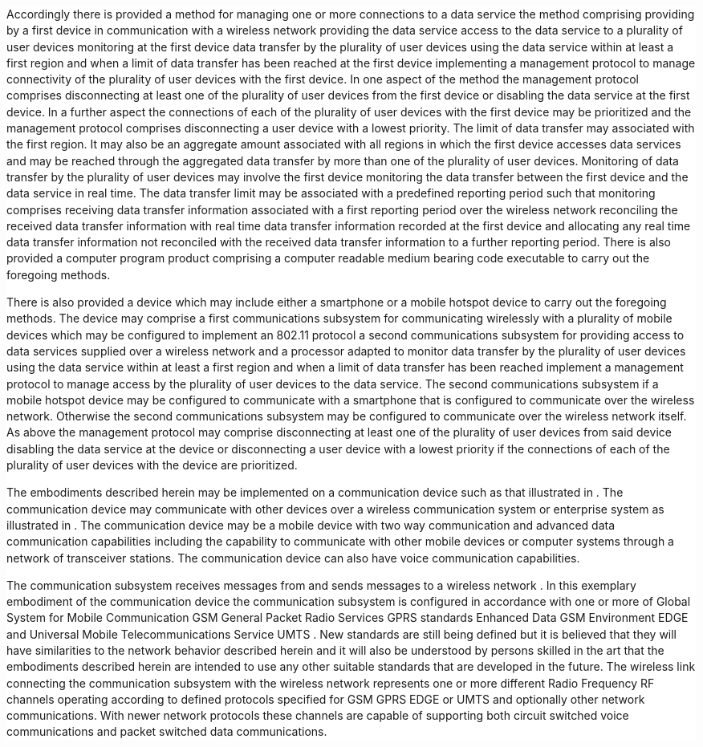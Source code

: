 Accordingly there is provided a method for managing one or more connections to a data service the method comprising providing by a first device in communication with a wireless network providing the data service access to the data service to a plurality of user devices monitoring at the first device data transfer by the plurality of user devices using the data service within at least a first region and when a limit of data transfer has been reached at the first device implementing a management protocol to manage connectivity of the plurality of user devices with the first device. In one aspect of the method the management protocol comprises disconnecting at least one of the plurality of user devices from the first device or disabling the data service at the first device. In a further aspect the connections of each of the plurality of user devices with the first device may be prioritized and the management protocol comprises disconnecting a user device with a lowest priority. The limit of data transfer may associated with the first region. It may also be an aggregate amount associated with all regions in which the first device accesses data services and may be reached through the aggregated data transfer by more than one of the plurality of user devices. Monitoring of data transfer by the plurality of user devices may involve the first device monitoring the data transfer between the first device and the data service in real time. The data transfer limit may be associated with a predefined reporting period such that monitoring comprises receiving data transfer information associated with a first reporting period over the wireless network reconciling the received data transfer information with real time data transfer information recorded at the first device and allocating any real time data transfer information not reconciled with the received data transfer information to a further reporting period. There is also provided a computer program product comprising a computer readable medium bearing code executable to carry out the foregoing methods.

There is also provided a device which may include either a smartphone or a mobile hotspot device to carry out the foregoing methods. The device may comprise a first communications subsystem for communicating wirelessly with a plurality of mobile devices which may be configured to implement an 802.11 protocol a second communications subsystem for providing access to data services supplied over a wireless network and a processor adapted to monitor data transfer by the plurality of user devices using the data service within at least a first region and when a limit of data transfer has been reached implement a management protocol to manage access by the plurality of user devices to the data service. The second communications subsystem if a mobile hotspot device may be configured to communicate with a smartphone that is configured to communicate over the wireless network. Otherwise the second communications subsystem may be configured to communicate over the wireless network itself. As above the management protocol may comprise disconnecting at least one of the plurality of user devices from said device disabling the data service at the device or disconnecting a user device with a lowest priority if the connections of each of the plurality of user devices with the device are prioritized.

The embodiments described herein may be implemented on a communication device such as that illustrated in . The communication device may communicate with other devices over a wireless communication system or enterprise system as illustrated in . The communication device may be a mobile device with two way communication and advanced data communication capabilities including the capability to communicate with other mobile devices or computer systems through a network of transceiver stations. The communication device can also have voice communication capabilities.

The communication subsystem receives messages from and sends messages to a wireless network . In this exemplary embodiment of the communication device the communication subsystem is configured in accordance with one or more of Global System for Mobile Communication GSM General Packet Radio Services GPRS standards Enhanced Data GSM Environment EDGE and Universal Mobile Telecommunications Service UMTS . New standards are still being defined but it is believed that they will have similarities to the network behavior described herein and it will also be understood by persons skilled in the art that the embodiments described herein are intended to use any other suitable standards that are developed in the future. The wireless link connecting the communication subsystem with the wireless network represents one or more different Radio Frequency RF channels operating according to defined protocols specified for GSM GPRS EDGE or UMTS and optionally other network communications. With newer network protocols these channels are capable of supporting both circuit switched voice communications and packet switched data communications.
